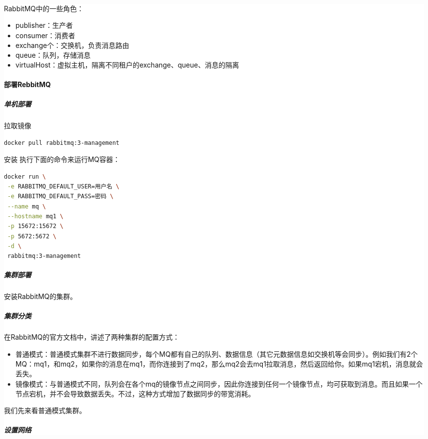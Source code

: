 

RabbitMQ中的一些角色：

- publisher：生产者
- consumer：消费者
- exchange个：交换机，负责消息路由
- queue：队列，存储消息
- virtualHost：虚拟主机，隔离不同租户的exchange、queue、消息的隔离





#### 部署RebbitMQ

##### 单机部署

拉取镜像

``` sh
docker pull rabbitmq:3-management
```

安装 执行下面的命令来运行MQ容器：

```sh
docker run \
 -e RABBITMQ_DEFAULT_USER=用户名 \
 -e RABBITMQ_DEFAULT_PASS=密码 \
 --name mq \
 --hostname mq1 \
 -p 15672:15672 \
 -p 5672:5672 \
 -d \
 rabbitmq:3-management
```







##### 集群部署

安装RabbitMQ的集群。



##### 集群分类

在RabbitMQ的官方文档中，讲述了两种集群的配置方式：

- 普通模式：普通模式集群不进行数据同步，每个MQ都有自己的队列、数据信息（其它元数据信息如交换机等会同步）。例如我们有2个MQ：mq1，和mq2，如果你的消息在mq1，而你连接到了mq2，那么mq2会去mq1拉取消息，然后返回给你。如果mq1宕机，消息就会丢失。
- 镜像模式：与普通模式不同，队列会在各个mq的镜像节点之间同步，因此你连接到任何一个镜像节点，均可获取到消息。而且如果一个节点宕机，并不会导致数据丢失。不过，这种方式增加了数据同步的带宽消耗。



我们先来看普通模式集群。

##### 设置网络
